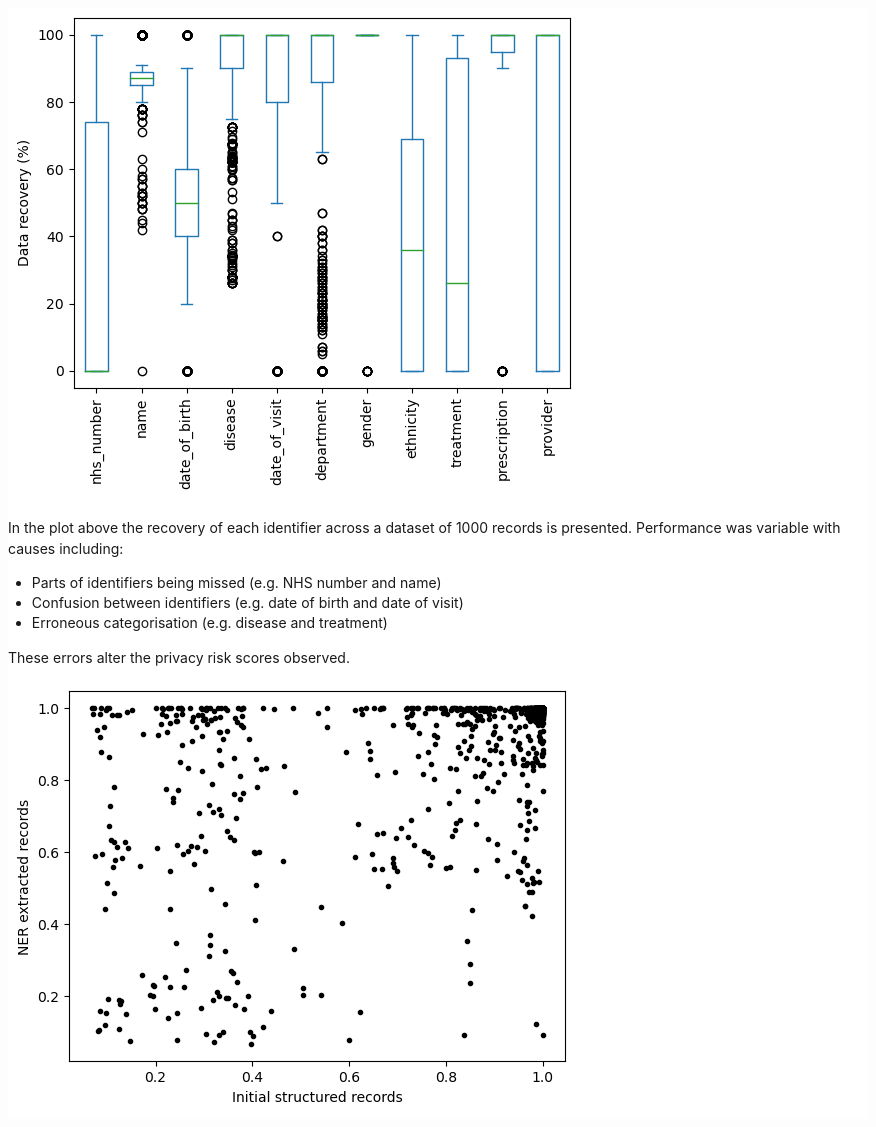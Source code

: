 ![Data loss through LLM-NER pipeline](../images/data_loss_boxplot.png)

In the plot above the recovery of each identifier across a dataset of 1000 records is presented. Performance was variable with causes including:

* Parts of identifiers being missed (e.g. NHS number and name)
* Confusion between identifiers (e.g. date of birth and date of visit)
* Erroneous categorisation (e.g. disease and treatment)

These errors alter the privacy risk scores observed.

![Privacy risk score correlation](../images/correlation_synthea_extract_scores.png)
